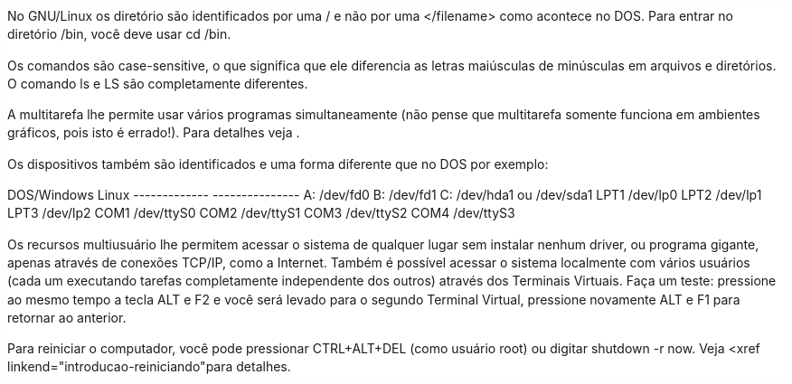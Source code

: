 
<listitem>

No <command>GNU/Linux os diretório são identificados por uma
<filename>/</filename> e não por uma <filename>\</filename> como acontece no
<command>DOS.  Para entrar no diretório <filename>/bin</filename>,
você deve usar <literal>cd /bin.


<listitem>

Os comandos são <literal>case-sensitive, o que significa que ele
diferencia as letras maiúsculas de minúsculas em arquivos e diretórios.  O
comando <literal>ls e <literal>LS são completamente
diferentes.


<listitem>

A multitarefa lhe permite usar vários programas simultaneamente (não pense que
multitarefa somente funciona em ambientes gráficos, pois isto é errado!).  Para
detalhes veja <xref linkend="run"/>.


<listitem>

Os dispositivos também são identificados e uma forma diferente que no
<command>DOS por exemplo:

<screen>
 DOS/Windows        Linux
-------------  --------------- 
A:             /dev/fd0
B:             /dev/fd1
C:             /dev/hda1 ou /dev/sda1
LPT1           /dev/lp0
LPT2           /dev/lp1
LPT3           /dev/lp2
COM1           /dev/ttyS0
COM2           /dev/ttyS1
COM3           /dev/ttyS2
COM4           /dev/ttyS3


<listitem>

Os recursos multiusuário lhe permitem acessar o sistema de qualquer lugar sem
instalar nenhum driver, ou programa gigante, apenas através de conexões TCP/IP,
como a Internet.  Também é possível acessar o sistema localmente com vários
usuários (cada um executando tarefas completamente independente dos outros)
através dos Terminais Virtuais.  Faça um teste: pressione ao mesmo tempo a
tecla <literal>ALT e <literal>F2 e você será levado para o
segundo Terminal Virtual, pressione novamente <literal>ALT e
<literal>F1 para retornar ao anterior.


<listitem>

Para reiniciar o computador, você pode pressionar CTRL+ALT+DEL (como usuário
<literal>root) ou digitar <literal>shutdown -r now.  Veja
 <xref linkend="introducao-reiniciando"para detalhes. 
